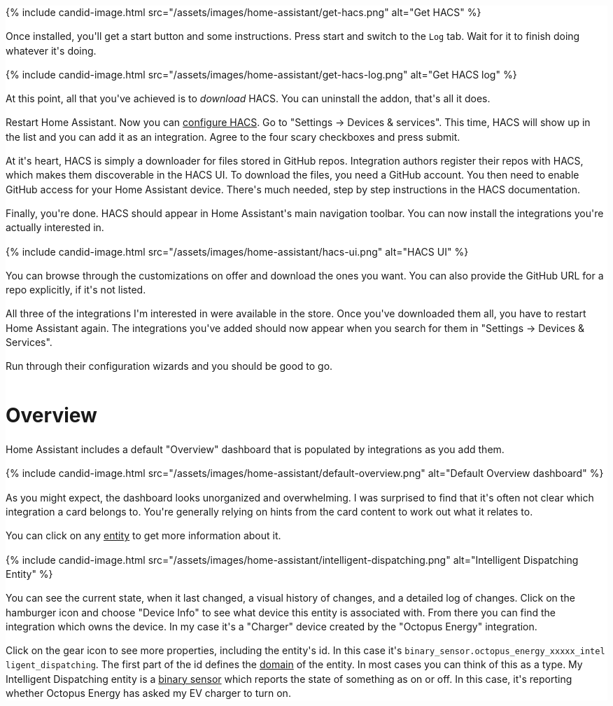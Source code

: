 {% include candid-image.html src="/assets/images/home-assistant/get-hacs.png" alt="Get HACS" %}

Once installed, you'll get a start button and some instructions. Press start and switch to the `Log` tab. Wait for it to finish doing whatever it's doing.

{% include candid-image.html src="/assets/images/home-assistant/get-hacs-log.png" alt="Get HACS log" %}

At this point, all that you've achieved is to *download* HACS. You can uninstall the addon, that's all it does.

Restart Home Assistant. Now you can [configure HACS](https://hacs.xyz/docs/use/configuration/basic/). Go to "Settings -> Devices & services". This time, HACS will show up in the list and you can add it as an integration. Agree to the four scary checkboxes and press submit.

At it's heart, HACS is simply a downloader for files stored in GitHub repos. Integration authors register their repos with HACS, which makes them discoverable in the HACS UI. To download the files, you need a GitHub account. You then need to enable GitHub access for your Home Assistant device. There's much needed, step by step instructions in the HACS documentation. 

Finally, you're done. HACS should appear in Home Assistant's main navigation toolbar. You can now install the integrations you're actually interested in.

{% include candid-image.html src="/assets/images/home-assistant/hacs-ui.png" alt="HACS UI" %}

You can browse through the customizations on offer and download the ones you want. You can also provide the GitHub URL for a repo explicitly, if it's not listed.

All three of the integrations I'm interested in were available in the store. Once you've downloaded them all, you have to restart Home Assistant again. The integrations you've added should now appear when you search for them in "Settings -> Devices & Services".

Run through their configuration wizards and you should be good to go.

# Overview

Home Assistant includes a default "Overview" dashboard that is populated by integrations as you add them.

{% include candid-image.html src="/assets/images/home-assistant/default-overview.png" alt="Default Overview dashboard" %}

As you might expect, the dashboard looks unorganized and overwhelming. I was surprised to find that it's often not clear which integration a card belongs to. You're generally relying on hints from the card content to work out what it relates to.

You can click on any [entity](https://www.home-assistant.io/docs/configuration/entities_domains/) to get more information about it. 

{% include candid-image.html src="/assets/images/home-assistant/intelligent-dispatching.png" alt="Intelligent Dispatching Entity" %}

You can see the current state, when it last changed, a visual history of changes, and a detailed log of changes. Click on the hamburger icon and choose "Device Info" to see what device this entity is associated with. From there you can find the integration which owns the device. In my case it's a "Charger" device created by the "Octopus Energy" integration.

Click on the gear icon to see more properties, including the entity's id. In this case it's `binary_sensor.octopus_energy_xxxxx_intelligent_dispatching`. The first part of the id defines the [domain](https://www.home-assistant.io/docs/configuration/entities_domains/#domains) of the entity. In most cases you can think of this as a type. My Intelligent Dispatching entity is a [binary sensor](https://www.home-assistant.io/integrations/binary_sensor) which reports the state of something as on or off. In this case, it's reporting whether Octopus Energy has asked my EV charger to turn on.
